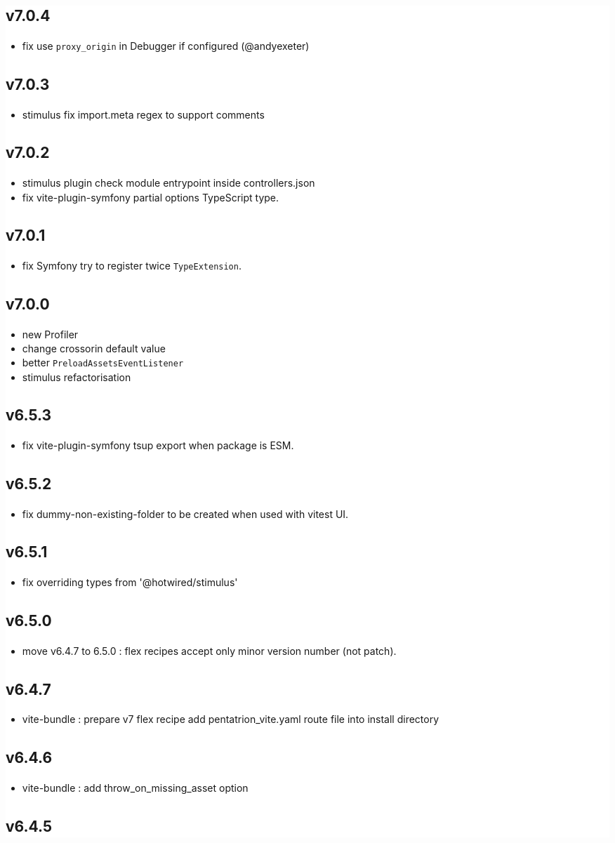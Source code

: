 ## v7.0.4

- fix use `proxy_origin` in Debugger if configured (@andyexeter)

## v7.0.3

- stimulus fix import.meta regex to support comments

## v7.0.2

- stimulus plugin check module entrypoint inside controllers.json
- fix vite-plugin-symfony partial options TypeScript type.

## v7.0.1

- fix Symfony try to register twice `TypeExtension`.

## v7.0.0

- new Profiler
- change crossorin default value
- better `PreloadAssetsEventListener`
- stimulus refactorisation

## v6.5.3

- fix vite-plugin-symfony tsup export when package is ESM.

## v6.5.2

- fix dummy-non-existing-folder to be created when used with vitest UI.

## v6.5.1

- fix overriding types from '@hotwired/stimulus'

## v6.5.0

- move v6.4.7 to 6.5.0 : flex recipes accept only minor version number (not patch).

## v6.4.7

- vite-bundle : prepare v7 flex recipe add pentatrion_vite.yaml route file into install directory 

## v6.4.6

- vite-bundle : add throw_on_missing_asset option

## v6.4.5
